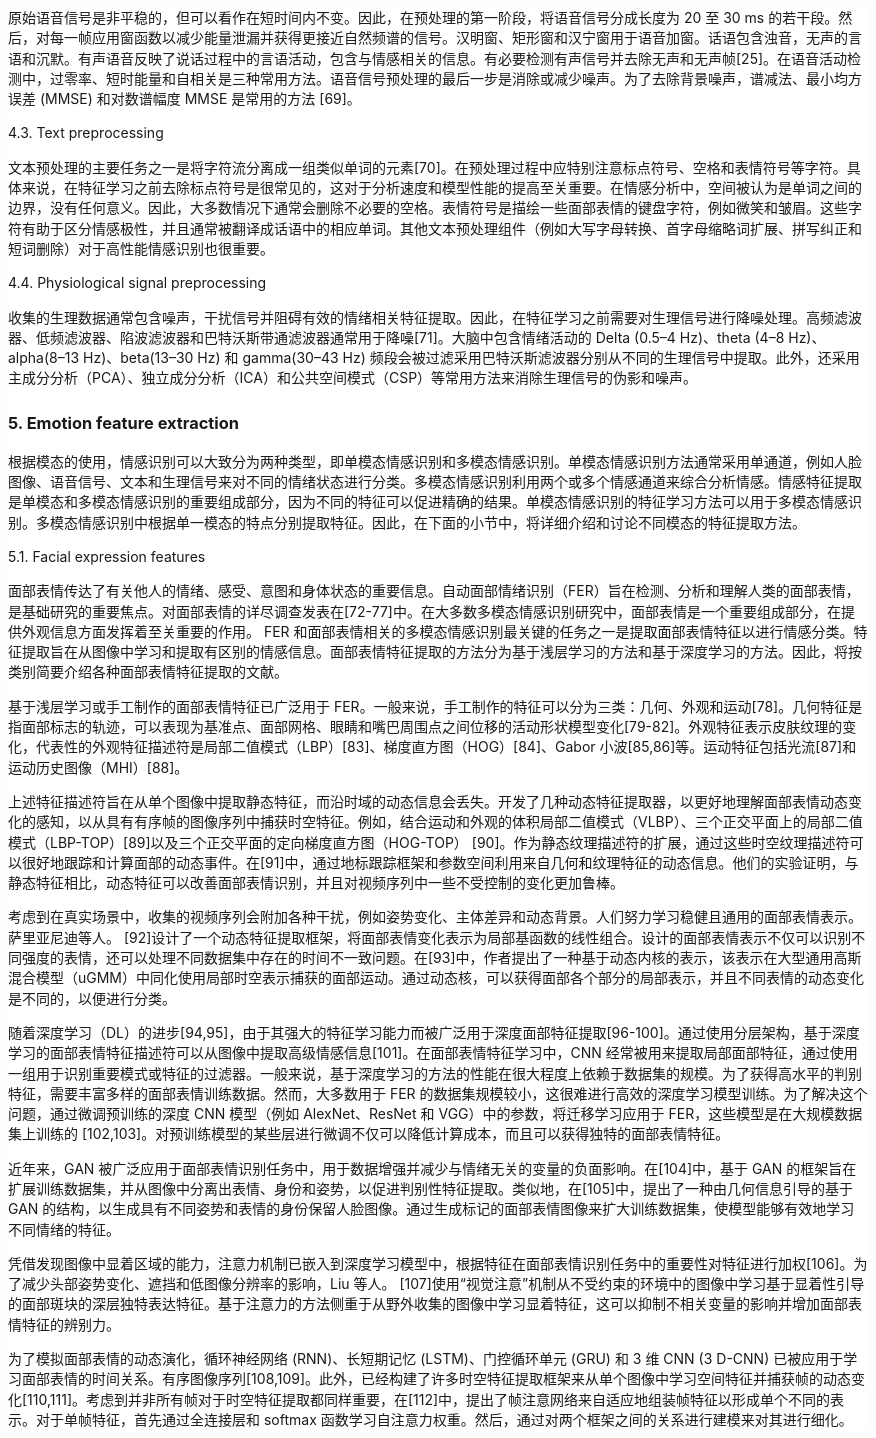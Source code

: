原始语音信号是非平稳的，但可以看作在短时间内不变。因此，在预处理的第一阶段，将语音信号分成长度为 20 至 30 ms 的若干段。然后，对每一帧应用窗函数以减少能量泄漏并获得更接近自然频谱的信号。汉明窗、矩形窗和汉宁窗用于语音加窗。话语包含浊音，无声的言语和沉默。有声语音反映了说话过程中的言语活动，包含与情感相关的信息。有必要检测有声信号并去除无声和无声帧[25]。在语音活动检测中，过零率、短时能量和自相关是三种常用方法。语音信号预处理的最后一步是消除或减少噪声。为了去除背景噪声，谱减法、最小均方误差 (MMSE) 和对数谱幅度 MMSE 是常用的方法 [69]。

4.3. Text preprocessing

文本预处理的主要任务之一是将字符流分离成一组类似单词的元素[70]。在预处理过程中应特别注意标点符号、空格和表情符号等字符。具体来说，在特征学习之前去除标点符号是很常见的，这对于分析速度和模型性能的提高至关重要。在情感分析中，空间被认为是单词之间的边界，没有任何意义。因此，大多数情况下通常会删除不必要的空格。表情符号是描绘一些面部表情的键盘字符，例如微笑和皱眉。这些字符有助于区分情感极性，并且通常被翻译成话语中的相应单词。其他文本预处理组件（例如大写字母转换、首字母缩略词扩展、拼写纠正和短词删除）对于高性能情感识别也很重要。

4.4. Physiological signal preprocessing

收集的生理数据通常包含噪声，干扰信号并阻碍有效的情绪相关特征提取。因此，在特征学习之前需要对生理信号进行降噪处理。高频滤波器、低频滤波器、陷波滤波器和巴特沃斯带通滤波器通常用于降噪[71]。大脑中包含情绪活动的 Delta (0.5–4 Hz)、theta (4–8 Hz)、alpha(8–13 Hz)、beta(13–30 Hz) 和 gamma(30–43 Hz) 频段会被过滤采用巴特沃斯滤波器分别从不同的生理信号中提取。此外，还采用主成分分析（PCA）、独立成分分析（ICA）和公共空间模式（CSP）等常用方法来消除生理信号的伪影和噪声。

### 5. Emotion feature extraction

根据模态的使用，情感识别可以大致分为两种类型，即单模态情感识别和多模态情感识别。单模态情感识别方法通常采用单通道，例如人脸图像、语音信号、文本和生理信号来对不同的情绪状态进行分类。多模态情感识别利用两个或多个情感通道来综合分析情感。情感特征提取是单模态和多模态情感识别的重要组成部分，因为不同的特征可以促进精确的结果。单模态情感识别的特征学习方法可以用于多模态情感识别。多模态情感识别中根据单一模态的特点分别提取特征。因此，在下面的小节中，将详细介绍和讨论不同模态的特征提取方法。

5.1. Facial expression features

面部表情传达了有关他人的情绪、感受、意图和身体状态的重要信息。自动面部情绪识别（FER）旨在检测、分析和理解人类的面部表情，是基础研究的重要焦点。对面部表情的详尽调查发表在[72-77]中。在大多数多模态情感识别研究中，面部表情是一个重要组成部分，在提供外观信息方面发挥着至关重要的作用。 FER 和面部表情相关的多模态情感识别最关键的任务之一是提取面部表情特征以进行情感分类。特征提取旨在从图像中学习和提取有区别的情感信息。面部表情特征提取的方法分为基于浅层学习的方法和基于深度学习的方法。因此，将按类别简要介绍各种面部表情特征提取的文献。

基于浅层学习或手工制作的面部表情特征已广泛用于 FER。一般来说，手工制作的特征可以分为三类：几何、外观和运动[78]。几何特征是指面部标志的轨迹，可以表现为基准点、面部网格、眼睛和嘴巴周围点之间位移的活动形状模型变化[79-82]。外观特征表示皮肤纹理的变化，代表性的外观特征描述符是局部二值模式（LBP）[83]、梯度直方图（HOG）[84]、Gabor 小波[85,86]等。运动特征包括光流[87]和运动历史图像（MHI）[88]。

上述特征描述符旨在从单个图像中提取静态特征，而沿时域的动态信息会丢失。开发了几种动态特征提取器，以更好地理解面部表情动态变化的感知，以从具有有序帧的图像序列中捕获时空特征。例如，结合运动和外观的体积局部二值模式（VLBP）、三个正交平面上的局部二值模式（LBP-TOP）[89]以及三个正交平面的定向梯度直方图（HOG-TOP） [90]。作为静态纹理描述符的扩展，通过这些时空纹理描述符可以很好地跟踪和计算面部的动态事件。在[91]中，通过地标跟踪框架和参数空间利用来自几何和纹理特征的动态信息。他们的实验证明，与静态特征相比，动态特征可以改善面部表情识别，并且对视频序列中一些不受控制的变化更加鲁棒。

考虑到在真实场景中，收集的视频序列会附加各种干扰，例如姿势变化、主体差异和动态背景。人们努力学习稳健且通用的面部表情表示。萨里亚尼迪等人。 [92]设计了一个动态特征提取框架，将面部表情变化表示为局部基函数的线性组合。设计的面部表情表示不仅可以识别不同强度的表情，还可以处理不同数据集中存在的时间不一致问题。在[93]中，作者提出了一种基于动态内核的表示，该表示在大型通用高斯混合模型（uGMM）中同化使用局部时空表示捕获的面部运动。通过动态核，可以获得面部各个部分的局部表示，并且不同表情的动态变化是不同的，以便进行分类。

随着深度学习（DL）的进步[94,95]，由于其强大的特征学习能力而被广泛用于深度面部特征提取[96-100]。通过使用分层架构，基于深度学习的面部表情特征描述符可以从图像中提取高级情感信息[101]。在面部表情特征学习中，CNN 经常被用来提取局部面部特征，通过使用一组用于识别重要模式或特征的过滤器。一般来说，基于深度学习的方法的性能在很大程度上依赖于数据集的规模。为了获得高水平的判别特征，需要丰富多样的面部表情训练数据。然而，大多数用于 FER 的数据集规模较小，这很难进行高效的深度学习模型训练。为了解决这个问题，通过微调预训练的深度 CNN 模型（例如 AlexNet、ResNet 和 VGG）中的参数，将迁移学习应用于 FER，这些模型是在大规模数据集上训练的 [102,103]。对预训练模型的某些层进行微调不仅可以降低计算成本，而且可以获得独特的面部表情特征。

近年来，GAN 被广泛应用于面部表情识别任务中，用于数据增强并减少与情绪无关的变量的负面影响。在[104]中，基于 GAN 的框架旨在扩展训练数据集，并从图像中分离出表情、身份和姿势，以促进判别性特征提取。类似地，在[105]中，提出了一种由几何信息引导的基于 GAN 的结构，以生成具有不同姿势和表情的身份保留人脸图像。通过生成标记的面部表情图像来扩大训练数据集，使模型能够有效地学习不同情绪的特征。

凭借发现图像中显着区域的能力，注意力机制已嵌入到深度学习模型中，根据特征在面部表情识别任务中的重要性对特征进行加权[106]。为了减少头部姿势变化、遮挡和低图像分辨率的影响，Liu 等人。 [107]使用“视觉注意”机制从不受约束的环境中的图像中学习基于显着性引导的面部斑块的深层独特表达特征。基于注意力的方法侧重于从野外收集的图像中学习显着特征，这可以抑制不相关变量的影响并增加面部表情特征的辨别力。

为了模拟面部表情的动态演化，循环神经网络 (RNN)、长短期记忆 (LSTM)、门控循环单元 (GRU) 和 3 维 CNN (3 D-CNN) 已被应用于学习面部表情的时间关系。有序图像序列[108,109]。此外，已经构建了许多时空特征提取框架来从单个图像中学习空间特征并捕获帧的动态变化[110,111]。考虑到并非所有帧对于时空特征提取都同样重要，在[112]中，提出了帧注意网络来自适应地组装帧特征以形成单个不同的表示。对于单帧特征，首先通过全连接层和 softmax 函数学习自注意力权重。然后，通过对两个框架之间的关系进行建模来对其进行细化。
